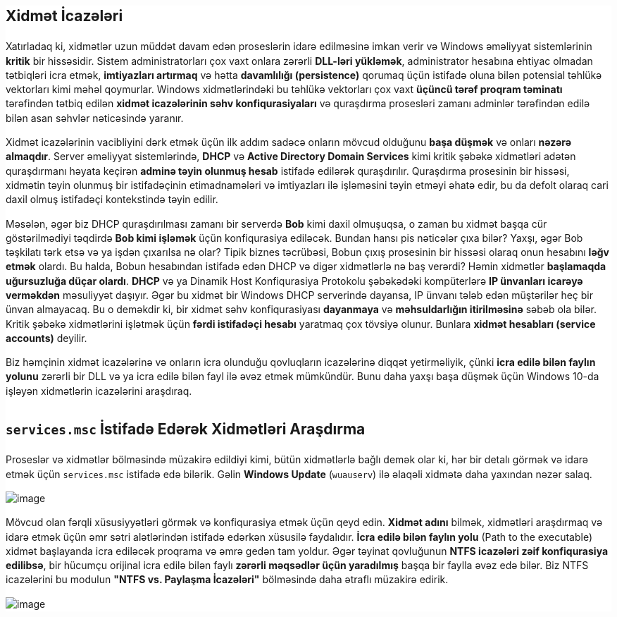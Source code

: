 ## Xidmət İcazələri

Xatırladaq ki, xidmətlər uzun müddət davam edən proseslərin idarə edilməsinə imkan verir və Windows əməliyyat sistemlərinin **kritik** bir hissəsidir. Sistem administratorları çox vaxt onlara zərərli **DLL-ləri yükləmək**, administrator hesabına ehtiyac olmadan tətbiqləri icra etmək, **imtiyazları artırmaq** və hətta **davamlılığı (persistence)** qorumaq üçün istifadə oluna bilən potensial təhlükə vektorları kimi məhəl qoymurlar. Windows xidmətlərindəki bu təhlükə vektorları çox vaxt **üçüncü tərəf proqram təminatı** tərəfindən tətbiq edilən **xidmət icazələrinin səhv konfiqurasiyaları** və quraşdırma prosesləri zamanı adminlər tərəfindən edilə bilən asan səhvlər nəticəsində yaranır.

Xidmət icazələrinin vacibliyini dərk etmək üçün ilk addım sadəcə onların mövcud olduğunu **başa düşmək** və onları **nəzərə almaqdır**. Server əməliyyat sistemlərində, **DHCP** və **Active Directory Domain Services** kimi kritik şəbəkə xidmətləri adətən quraşdırmanı həyata keçirən **adminə təyin olunmuş hesab** istifadə edilərək quraşdırılır. Quraşdırma prosesinin bir hissəsi, xidmətin təyin olunmuş bir istifadəçinin etimadnamələri və imtiyazları ilə işləməsini təyin etməyi əhatə edir, bu da defolt olaraq cari daxil olmuş istifadəçi kontekstində təyin edilir.

Məsələn, əgər biz DHCP quraşdırılması zamanı bir serverdə **Bob** kimi daxil olmuşuqsa, o zaman bu xidmət başqa cür göstərilmədiyi təqdirdə **Bob kimi işləmək** üçün konfiqurasiya ediləcək. Bundan hansı pis nəticələr çıxa bilər? Yaxşı, əgər Bob təşkilatı tərk etsə və ya işdən çıxarılsa nə olar? Tipik biznes təcrübəsi, Bobun çıxış prosesinin bir hissəsi olaraq onun hesabını **ləğv etmək** olardı. Bu halda, Bobun hesabından istifadə edən DHCP və digər xidmətlərlə nə baş verərdi? Həmin xidmətlər **başlamaqda uğursuzluğa düçar olardı**. **DHCP** və ya Dinamik Host Konfiqurasiya Protokolu şəbəkədəki kompüterlərə **IP ünvanları icarəyə verməkdən** məsuliyyət daşıyır. Əgər bu xidmət bir Windows DHCP serverində dayansa, IP ünvanı tələb edən müştərilər heç bir ünvan almayacaq. Bu o deməkdir ki, bir xidmət səhv konfiqurasiyası **dayanmaya** və **məhsuldarlığın itirilməsinə** səbəb ola bilər. Kritik şəbəkə xidmətlərini işlətmək üçün **fərdi istifadəçi hesabı** yaratmaq çox tövsiyə olunur. Bunlara **xidmət hesabları (service accounts)** deyilir.

Biz həmçinin xidmət icazələrinə və onların icra olunduğu qovluqların icazələrinə diqqət yetirməliyik, çünki **icra edilə bilən faylın yolunu** zərərli bir DLL və ya icra edilə bilən fayl ilə əvəz etmək mümkündür. Bunu daha yaxşı başa düşmək üçün Windows 10-da işləyən xidmətlərin icazələrini araşdıraq.

## `services.msc` İstifadə Edərək Xidmətləri Araşdırma

Proseslər və xidmətlər bölməsində müzakirə edildiyi kimi, bütün xidmətlərlə bağlı demək olar ki, hər bir detalı görmək və idarə etmək üçün `services.msc` istifadə edə bilərik. Gəlin **Windows Update** (`wuauserv`) ilə əlaqəli xidmətə daha yaxından nəzər salaq.

<img width="2040" height="1240" alt="image" src="https://github.com/user-attachments/assets/d564e2ce-de55-4e75-beb5-500f7ea58246" />

Mövcud olan fərqli xüsusiyyətləri görmək və konfiqurasiya etmək üçün qeyd edin. **Xidmət adını** bilmək, xidmətləri araşdırmaq və idarə etmək üçün əmr sətri alətlərindən istifadə edərkən xüsusilə faydalıdır. **İcra edilə bilən faylın yolu** (Path to the executable) xidmət başlayanda icra ediləcək proqrama və əmrə gedən tam yoldur. Əgər təyinat qovluğunun **NTFS icazələri zəif konfiqurasiya edilibsə**, bir hücumçu orijinal icra edilə bilən faylı **zərərli məqsədlər üçün yaradılmış** başqa bir faylla əvəz edə bilər. Biz NTFS icazələrini bu modulun **"NTFS vs. Paylaşma İcazələri"** bölməsində daha ətraflı müzakirə edirik.

<img width="1020" height="767" alt="image" src="https://github.com/user-attachments/assets/00177b6a-cf45-4387-a4ff-5d48e69ccd7e" />
